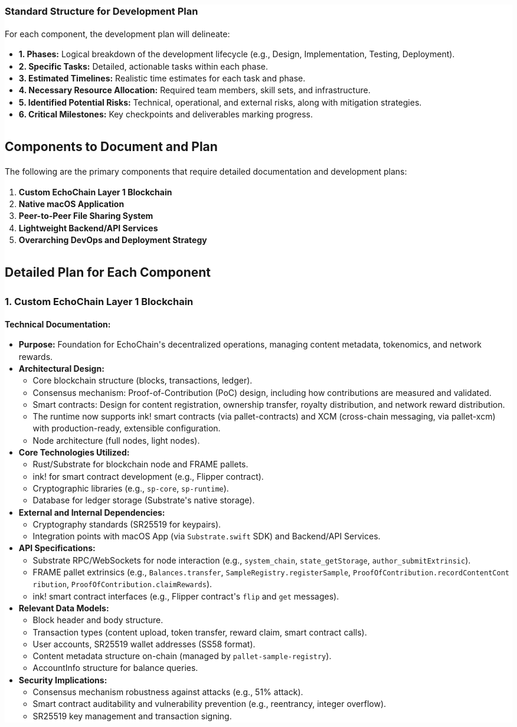 ### Standard Structure for Development Plan

For each component, the development plan will delineate:

*   **1. Phases:** Logical breakdown of the development lifecycle (e.g., Design, Implementation, Testing, Deployment).
*   **2. Specific Tasks:** Detailed, actionable tasks within each phase.
*   **3. Estimated Timelines:** Realistic time estimates for each task and phase.
*   **4. Necessary Resource Allocation:** Required team members, skill sets, and infrastructure.
*   **5. Identified Potential Risks:** Technical, operational, and external risks, along with mitigation strategies.
*   **6. Critical Milestones:** Key checkpoints and deliverables marking progress.

## Components to Document and Plan

The following are the primary components that require detailed documentation and development plans:

1.  **Custom EchoChain Layer 1 Blockchain**
2.  **Native macOS Application**
3.  **Peer-to-Peer File Sharing System**
4.  **Lightweight Backend/API Services**
5.  **Overarching DevOps and Deployment Strategy**

## Detailed Plan for Each Component

### 1. Custom EchoChain Layer 1 Blockchain

**Technical Documentation:**

*   **Purpose:** Foundation for EchoChain's decentralized operations, managing content metadata, tokenomics, and network rewards.
*   **Architectural Design:**
    *   Core blockchain structure (blocks, transactions, ledger).
    *   Consensus mechanism: Proof-of-Contribution (PoC) design, including how contributions are measured and validated.
    *   Smart contracts: Design for content registration, ownership transfer, royalty distribution, and network reward distribution.
    *   The runtime now supports ink! smart contracts (via pallet-contracts) and XCM (cross-chain messaging, via pallet-xcm) with production-ready, extensible configuration.
    *   Node architecture (full nodes, light nodes).
*   **Core Technologies Utilized:**
    *   Rust/Substrate for blockchain node and FRAME pallets.
    *   ink! for smart contract development (e.g., Flipper contract).
    *   Cryptographic libraries (e.g., `sp-core`, `sp-runtime`).
    *   Database for ledger storage (Substrate's native storage).
*   **External and Internal Dependencies:**
    *   Cryptography standards (SR25519 for keypairs).
    *   Integration points with macOS App (via `Substrate.swift` SDK) and Backend/API Services.
*   **API Specifications:**
    *   Substrate RPC/WebSockets for node interaction (e.g., `system_chain`, `state_getStorage`, `author_submitExtrinsic`).
    *   FRAME pallet extrinsics (e.g., `Balances.transfer`, `SampleRegistry.registerSample`, `ProofOfContribution.recordContentContribution`, `ProofOfContribution.claimRewards`).
    *   ink! smart contract interfaces (e.g., Flipper contract's `flip` and `get` messages).
*   **Relevant Data Models:**
    *   Block header and body structure.
    *   Transaction types (content upload, token transfer, reward claim, smart contract calls).
    *   User accounts, SR25519 wallet addresses (SS58 format).
    *   Content metadata structure on-chain (managed by `pallet-sample-registry`).
    *   AccountInfo structure for balance queries.
*   **Security Implications:**
    *   Consensus mechanism robustness against attacks (e.g., 51% attack).
    *   Smart contract auditability and vulnerability prevention (e.g., reentrancy, integer overflow).
    *   SR25519 key management and transaction signing.